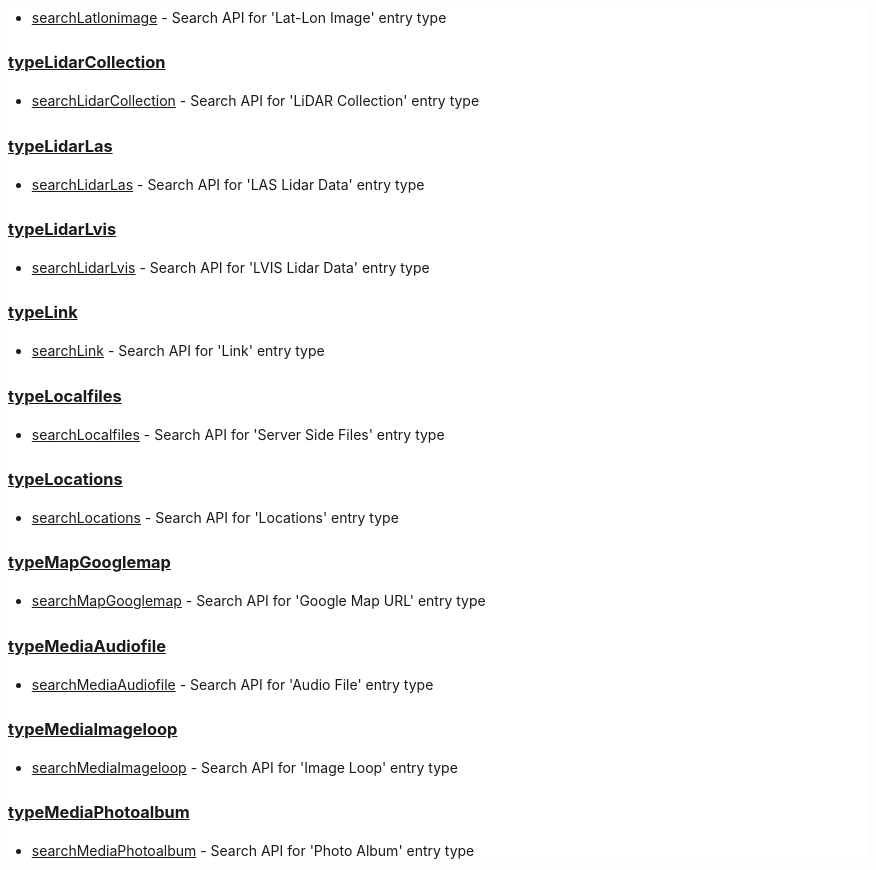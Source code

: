 * [searchLatlonimage](docs/typelatlonimage/README.md#searchlatlonimage) - Search API for 'Lat-Lon Image' entry type

### [typeLidarCollection](docs/typelidarcollection/README.md)

* [searchLidarCollection](docs/typelidarcollection/README.md#searchlidarcollection) - Search API for 'LiDAR Collection' entry type

### [typeLidarLas](docs/typelidarlas/README.md)

* [searchLidarLas](docs/typelidarlas/README.md#searchlidarlas) - Search API for 'LAS Lidar Data' entry type

### [typeLidarLvis](docs/typelidarlvis/README.md)

* [searchLidarLvis](docs/typelidarlvis/README.md#searchlidarlvis) - Search API for 'LVIS Lidar Data' entry type

### [typeLink](docs/typelink/README.md)

* [searchLink](docs/typelink/README.md#searchlink) - Search API for 'Link' entry type

### [typeLocalfiles](docs/typelocalfiles/README.md)

* [searchLocalfiles](docs/typelocalfiles/README.md#searchlocalfiles) - Search API for 'Server Side Files' entry type

### [typeLocations](docs/typelocations/README.md)

* [searchLocations](docs/typelocations/README.md#searchlocations) - Search API for 'Locations' entry type

### [typeMapGooglemap](docs/typemapgooglemap/README.md)

* [searchMapGooglemap](docs/typemapgooglemap/README.md#searchmapgooglemap) - Search API for 'Google Map URL' entry type

### [typeMediaAudiofile](docs/typemediaaudiofile/README.md)

* [searchMediaAudiofile](docs/typemediaaudiofile/README.md#searchmediaaudiofile) - Search API for 'Audio File' entry type

### [typeMediaImageloop](docs/typemediaimageloop/README.md)

* [searchMediaImageloop](docs/typemediaimageloop/README.md#searchmediaimageloop) - Search API for 'Image Loop' entry type

### [typeMediaPhotoalbum](docs/typemediaphotoalbum/README.md)

* [searchMediaPhotoalbum](docs/typemediaphotoalbum/README.md#searchmediaphotoalbum) - Search API for 'Photo Album' entry type
